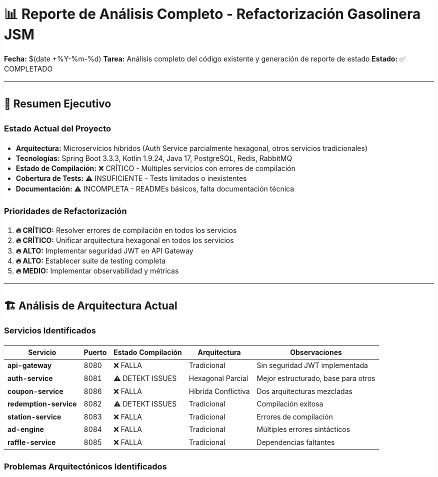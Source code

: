 # 📊 Reporte de Análisis Completo - Refactorización Gasolinera JSM

**Fecha:** $(date +%Y-%m-%d)
**Tarea:** Análisis completo del código existente y generación de reporte de estado
**Estado:** ✅ COMPLETADO

---

## 🎯 Resumen Ejecutivo

### Estado Actual del Proyecto

- **Arquitectura:** Microservicios híbridos (Auth Service parcialmente hexagonal, otros servicios tradicionales)
- **Tecnologías:** Spring Boot 3.3.3, Kotlin 1.9.24, Java 17, PostgreSQL, Redis, RabbitMQ
- **Estado de Compilación:** ❌ CRÍTICO - Múltiples servicios con errores de compilación
- **Cobertura de Tests:** ⚠️ INSUFICIENTE - Tests limitados o inexistentes
- **Documentación:** ⚠️ INCOMPLETA - READMEs básicos, falta documentación técnica

### Prioridades de Refactorización

1. **🔥 CRÍTICO:** Resolver errores de compilación en todos los servicios
2. **🔥 CRÍTICO:** Unificar arquitectura hexagonal en todos los servicios
3. **🔥 ALTO:** Implementar seguridad JWT en API Gateway
4. **🔥 ALTO:** Establecer suite de testing completa
5. **🔥 MEDIO:** Implementar observabilidad y métricas

---

## 🏗️ Análisis de Arquitectura Actual

### Servicios Identificados

| Servicio               | Puerto | Estado Compilación | Arquitectura        | Observaciones                       |
| ---------------------- | ------ | ------------------ | ------------------- | ----------------------------------- |
| **api-gateway**        | 8080   | ❌ FALLA           | Tradicional         | Sin seguridad JWT implementada      |
| **auth-service**       | 8081   | ⚠️ DETEKT ISSUES   | Hexagonal Parcial   | Mejor estructurado, base para otros |
| **coupon-service**     | 8086   | ❌ FALLA           | Híbrida Conflictiva | Dos arquitecturas mezcladas         |
| **redemption-service** | 8082   | ⚠️ DETEKT ISSUES   | Tradicional         | Compilación exitosa                 |
| **station-service**    | 8083   | ❌ FALLA           | Tradicional         | Errores de compilación              |
| **ad-engine**          | 8084   | ❌ FALLA           | Tradicional         | Múltiples errores sintácticos       |
| **raffle-service**     | 8085   | ❌ FALLA           | Tradicional         | Dependencias faltantes              |

### Problemas Arquitectónicos Identificados
